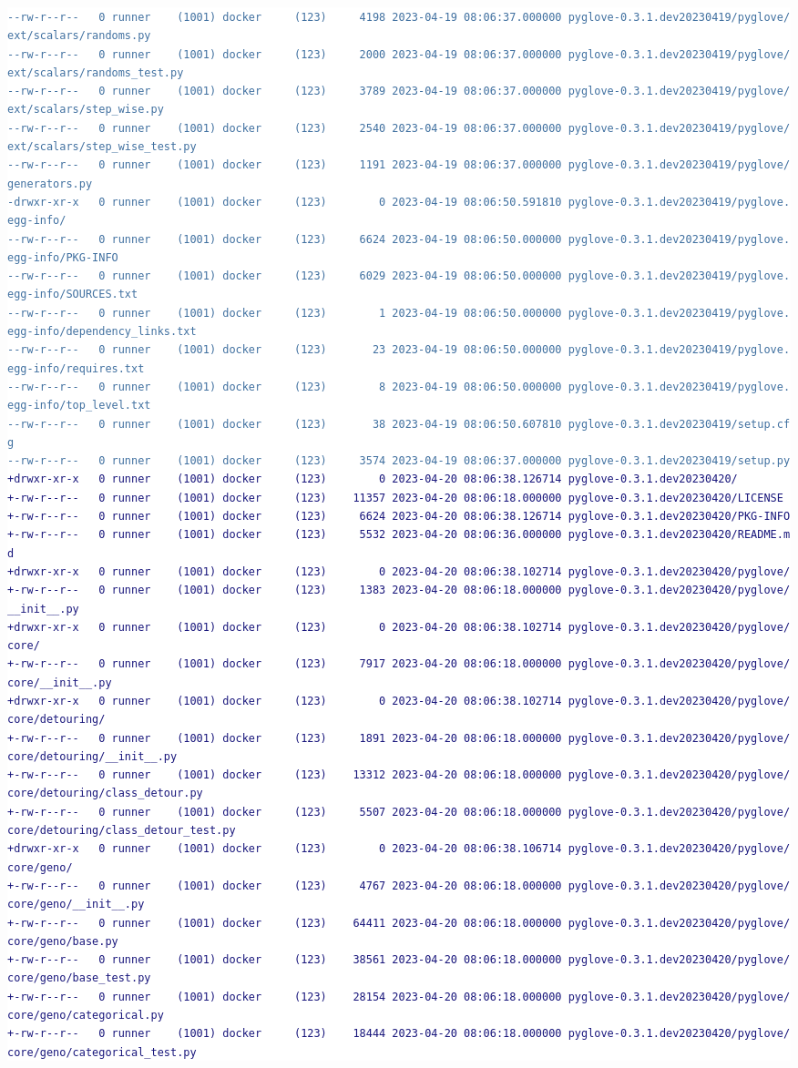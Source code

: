 ```diff
--rw-r--r--   0 runner    (1001) docker     (123)     4198 2023-04-19 08:06:37.000000 pyglove-0.3.1.dev20230419/pyglove/ext/scalars/randoms.py
--rw-r--r--   0 runner    (1001) docker     (123)     2000 2023-04-19 08:06:37.000000 pyglove-0.3.1.dev20230419/pyglove/ext/scalars/randoms_test.py
--rw-r--r--   0 runner    (1001) docker     (123)     3789 2023-04-19 08:06:37.000000 pyglove-0.3.1.dev20230419/pyglove/ext/scalars/step_wise.py
--rw-r--r--   0 runner    (1001) docker     (123)     2540 2023-04-19 08:06:37.000000 pyglove-0.3.1.dev20230419/pyglove/ext/scalars/step_wise_test.py
--rw-r--r--   0 runner    (1001) docker     (123)     1191 2023-04-19 08:06:37.000000 pyglove-0.3.1.dev20230419/pyglove/generators.py
-drwxr-xr-x   0 runner    (1001) docker     (123)        0 2023-04-19 08:06:50.591810 pyglove-0.3.1.dev20230419/pyglove.egg-info/
--rw-r--r--   0 runner    (1001) docker     (123)     6624 2023-04-19 08:06:50.000000 pyglove-0.3.1.dev20230419/pyglove.egg-info/PKG-INFO
--rw-r--r--   0 runner    (1001) docker     (123)     6029 2023-04-19 08:06:50.000000 pyglove-0.3.1.dev20230419/pyglove.egg-info/SOURCES.txt
--rw-r--r--   0 runner    (1001) docker     (123)        1 2023-04-19 08:06:50.000000 pyglove-0.3.1.dev20230419/pyglove.egg-info/dependency_links.txt
--rw-r--r--   0 runner    (1001) docker     (123)       23 2023-04-19 08:06:50.000000 pyglove-0.3.1.dev20230419/pyglove.egg-info/requires.txt
--rw-r--r--   0 runner    (1001) docker     (123)        8 2023-04-19 08:06:50.000000 pyglove-0.3.1.dev20230419/pyglove.egg-info/top_level.txt
--rw-r--r--   0 runner    (1001) docker     (123)       38 2023-04-19 08:06:50.607810 pyglove-0.3.1.dev20230419/setup.cfg
--rw-r--r--   0 runner    (1001) docker     (123)     3574 2023-04-19 08:06:37.000000 pyglove-0.3.1.dev20230419/setup.py
+drwxr-xr-x   0 runner    (1001) docker     (123)        0 2023-04-20 08:06:38.126714 pyglove-0.3.1.dev20230420/
+-rw-r--r--   0 runner    (1001) docker     (123)    11357 2023-04-20 08:06:18.000000 pyglove-0.3.1.dev20230420/LICENSE
+-rw-r--r--   0 runner    (1001) docker     (123)     6624 2023-04-20 08:06:38.126714 pyglove-0.3.1.dev20230420/PKG-INFO
+-rw-r--r--   0 runner    (1001) docker     (123)     5532 2023-04-20 08:06:36.000000 pyglove-0.3.1.dev20230420/README.md
+drwxr-xr-x   0 runner    (1001) docker     (123)        0 2023-04-20 08:06:38.102714 pyglove-0.3.1.dev20230420/pyglove/
+-rw-r--r--   0 runner    (1001) docker     (123)     1383 2023-04-20 08:06:18.000000 pyglove-0.3.1.dev20230420/pyglove/__init__.py
+drwxr-xr-x   0 runner    (1001) docker     (123)        0 2023-04-20 08:06:38.102714 pyglove-0.3.1.dev20230420/pyglove/core/
+-rw-r--r--   0 runner    (1001) docker     (123)     7917 2023-04-20 08:06:18.000000 pyglove-0.3.1.dev20230420/pyglove/core/__init__.py
+drwxr-xr-x   0 runner    (1001) docker     (123)        0 2023-04-20 08:06:38.102714 pyglove-0.3.1.dev20230420/pyglove/core/detouring/
+-rw-r--r--   0 runner    (1001) docker     (123)     1891 2023-04-20 08:06:18.000000 pyglove-0.3.1.dev20230420/pyglove/core/detouring/__init__.py
+-rw-r--r--   0 runner    (1001) docker     (123)    13312 2023-04-20 08:06:18.000000 pyglove-0.3.1.dev20230420/pyglove/core/detouring/class_detour.py
+-rw-r--r--   0 runner    (1001) docker     (123)     5507 2023-04-20 08:06:18.000000 pyglove-0.3.1.dev20230420/pyglove/core/detouring/class_detour_test.py
+drwxr-xr-x   0 runner    (1001) docker     (123)        0 2023-04-20 08:06:38.106714 pyglove-0.3.1.dev20230420/pyglove/core/geno/
+-rw-r--r--   0 runner    (1001) docker     (123)     4767 2023-04-20 08:06:18.000000 pyglove-0.3.1.dev20230420/pyglove/core/geno/__init__.py
+-rw-r--r--   0 runner    (1001) docker     (123)    64411 2023-04-20 08:06:18.000000 pyglove-0.3.1.dev20230420/pyglove/core/geno/base.py
+-rw-r--r--   0 runner    (1001) docker     (123)    38561 2023-04-20 08:06:18.000000 pyglove-0.3.1.dev20230420/pyglove/core/geno/base_test.py
+-rw-r--r--   0 runner    (1001) docker     (123)    28154 2023-04-20 08:06:18.000000 pyglove-0.3.1.dev20230420/pyglove/core/geno/categorical.py
+-rw-r--r--   0 runner    (1001) docker     (123)    18444 2023-04-20 08:06:18.000000 pyglove-0.3.1.dev20230420/pyglove/core/geno/categorical_test.py
```